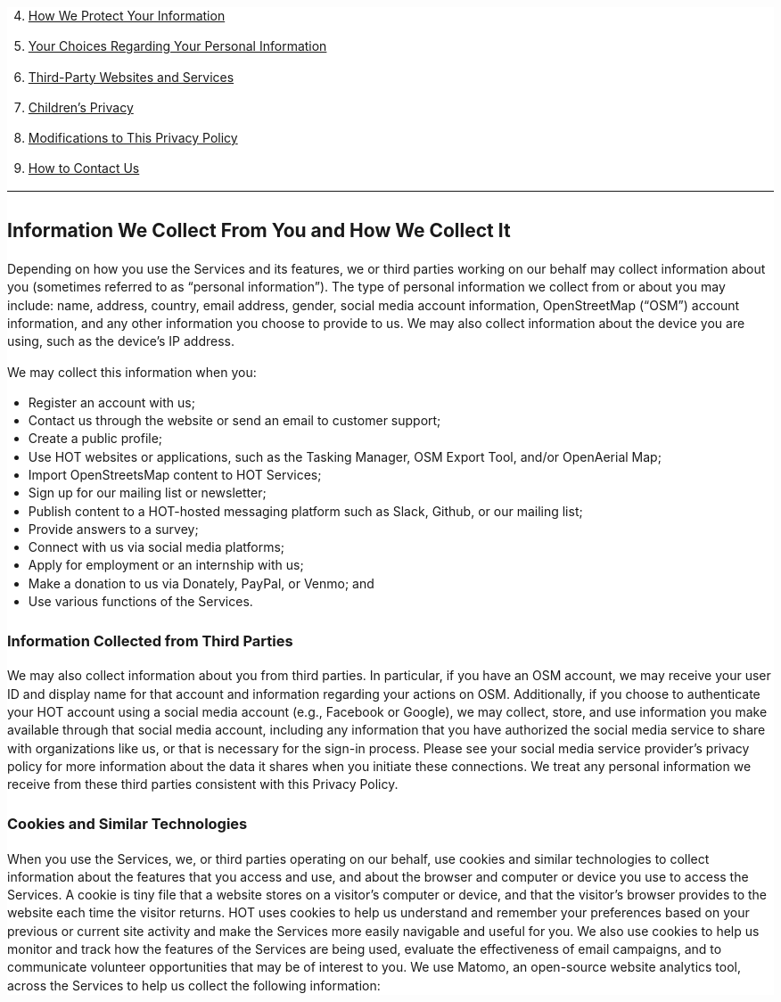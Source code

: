 4. [How We Protect Your Information](#how-we-protect-your-information)

5. [Your Choices Regarding Your Personal Information](#your-choices-regarding-your-personal-information)

6. [Third-Party Websites and Services](#third-party-websites-and-services)

7. [Children’s Privacy](#childrens-privacy)

8. [Modifications to This Privacy Policy](#modifications-to-this-privacy-policy)

9. [How to Contact Us](#how-to-contact-us)

****

## Information We Collect From You and How We Collect It

Depending on how you use the Services and its features, we or third parties working on our behalf may collect information about you (sometimes referred to as “personal information”).  The type of personal information we collect from or about you may include: name, address, country, email address, gender, social media account information, OpenStreetMap (“OSM”) account information, and any other information you choose to provide to us.  We may also collect information about the device you are using, such as the device’s IP address.
    
We may collect this information when you: 

* Register an account with us;
* Contact us through the website or send an email to customer support; 
* Create a public profile;
* Use HOT websites or applications, such as the Tasking Manager, OSM Export Tool, and/or OpenAerial Map;
* Import OpenStreetsMap content to HOT Services;
* Sign up for our mailing list or newsletter;
* Publish content to a HOT-hosted messaging platform such as Slack, Github, or our mailing list; 
* Provide answers to a survey;
* Connect with us via social media platforms;
* Apply for employment or an internship with us; 
* Make a donation to us via Donately, PayPal, or Venmo; and
* Use various functions of the Services.

### Information Collected from Third Parties

We may also collect information about you from third parties.  In particular, if you have an OSM account, we may receive your user ID and display name for that account and information regarding your actions on OSM.  Additionally, if you choose to authenticate your HOT account using a social media account (e.g., Facebook or Google), we may collect, store, and use information you make available through that social media account, including any information that you have authorized the social media service to share with organizations like us, or that is necessary for the sign-in process.  Please see your social media service provider’s privacy policy for more information about the data it shares when you initiate these connections.  We treat any personal information we receive from these third parties consistent with this Privacy Policy.

### Cookies and Similar Technologies

When you use the Services, we, or third parties operating on our behalf, use cookies and similar technologies to collect information about the features that you access and use, and about the browser and computer or device you use to access the Services.  A cookie is tiny file that a website stores on a visitor’s computer or device, and that the visitor’s browser provides to the website each time the visitor returns.  HOT uses cookies to help us understand and remember your preferences based on your previous or current site activity and make the Services more easily navigable and useful for you.  We also use cookies to help us monitor and track how the features of the Services are being used, evaluate the effectiveness of email campaigns, and to communicate volunteer opportunities that may be of interest to you.  We use Matomo, an open-source website analytics tool, across the Services to help us collect the following information:

